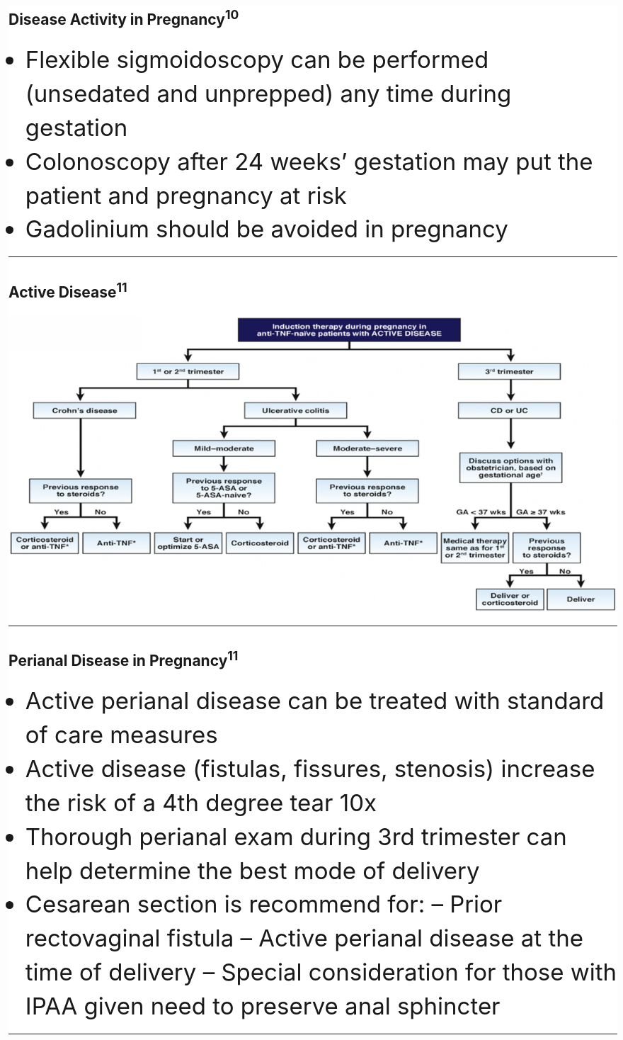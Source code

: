 
## Disease Activity in Pregnancy<sup>10</sup>
- Flexible sigmoidoscopy can be performed (unsedated and unprepped) any time during gestation
- Colonoscopy after 24 weeks’ gestation may put the patient and pregnancy at risk
- Gadolinium should be avoided in pregnancy

---



## Active Disease<sup>11</sup>

![w:1100](d13.png)

---

<style scoped>
  li {
    font-size: 33px;
  }
</style>

## Perianal Disease in Pregnancy<sup>11</sup>
- Active perianal disease can be treated with standard of care measures
- Active disease (fistulas, fissures, stenosis) increase the risk of a 4th
degree tear 10x
- Thorough perianal exam during 3rd trimester can help determine the best mode of delivery
- Cesarean section is recommend for:
  – Prior rectovaginal fistula
  – Active perianal disease at the time of delivery
  – Special consideration for those with IPAA given need to preserve anal sphincter

---